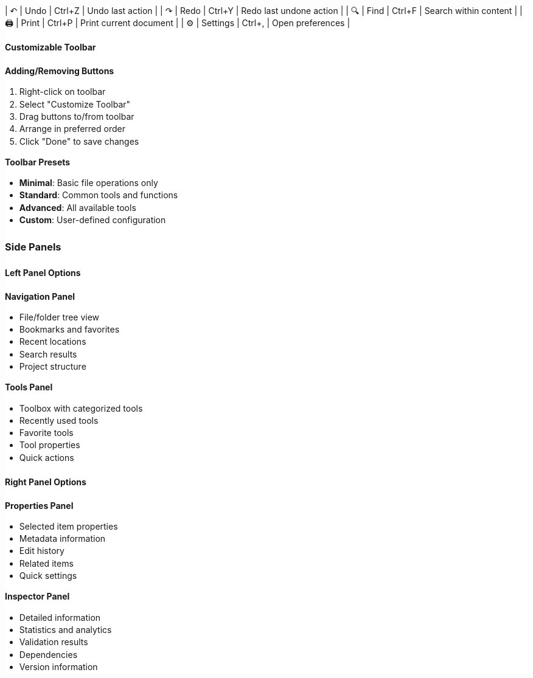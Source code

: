 | ↶ | Undo | Ctrl+Z | Undo last action |
| ↷ | Redo | Ctrl+Y | Redo last undone action |
| 🔍 | Find | Ctrl+F | Search within content |
| 🖨️ | Print | Ctrl+P | Print current document |
| ⚙️ | Settings | Ctrl+, | Open preferences |

#### Customizable Toolbar
**Adding/Removing Buttons**
1. Right-click on toolbar
2. Select "Customize Toolbar"
3. Drag buttons to/from toolbar
4. Arrange in preferred order
5. Click "Done" to save changes

**Toolbar Presets**
- **Minimal**: Basic file operations only
- **Standard**: Common tools and functions
- **Advanced**: All available tools
- **Custom**: User-defined configuration

### Side Panels

#### Left Panel Options
**Navigation Panel**
- File/folder tree view
- Bookmarks and favorites
- Recent locations
- Search results
- Project structure

**Tools Panel**
- Toolbox with categorized tools
- Recently used tools
- Favorite tools
- Tool properties
- Quick actions

#### Right Panel Options
**Properties Panel**
- Selected item properties
- Metadata information
- Edit history
- Related items
- Quick settings

**Inspector Panel**
- Detailed information
- Statistics and analytics
- Validation results
- Dependencies
- Version information
